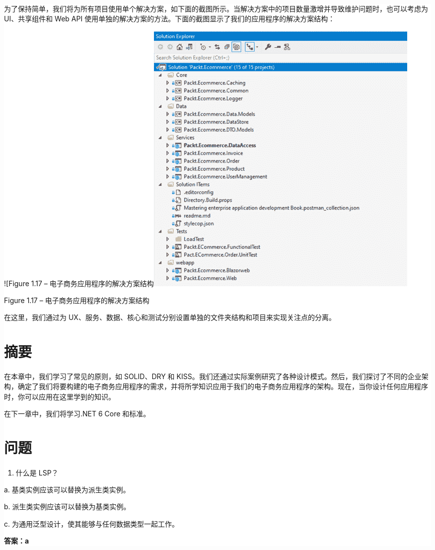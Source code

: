 为了保持简单，我们将为所有项目使用单个解决方案，如下面的截图所示。当解决方案中的项目数量激增并导致维护问题时，也可以考虑为 UI、共享组件和 Web API 使用单独的解决方案的方法。下面的截图显示了我们的应用程序的解决方案结构：

![Figure 1.17 – 电子商务应用程序的解决方案结构![Figure 1.17_B18507.jpg](img/Figure_1.17_B18507.jpg)

Figure 1.17 – 电子商务应用程序的解决方案结构

在这里，我们通过为 UX、服务、数据、核心和测试分别设置单独的文件夹结构和项目来实现关注点的分离。

# 摘要

在本章中，我们学习了常见的原则，如 SOLID、DRY 和 KISS。我们还通过实际案例研究了各种设计模式。然后，我们探讨了不同的企业架构，确定了我们将要构建的电子商务应用程序的需求，并将所学知识应用于我们的电子商务应用程序的架构。现在，当你设计任何应用程序时，你可以应用在这里学到的知识。

在下一章中，我们将学习.NET 6 Core 和标准。

# 问题

1.  什么是 LSP？

a. 基类实例应该可以替换为派生类实例。

b. 派生类实例应该可以替换为基类实例。

c. 为通用泛型设计，使其能够与任何数据类型一起工作。

**答案：a**
